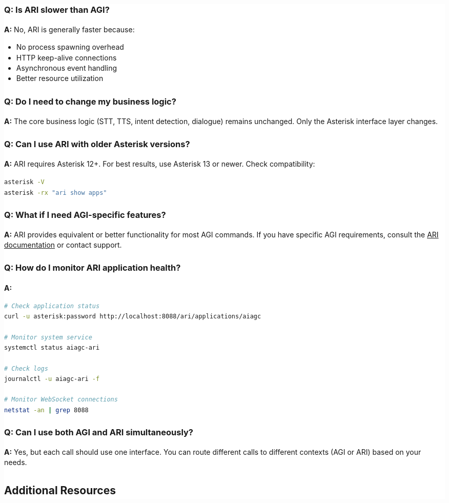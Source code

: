 ### Q: Is ARI slower than AGI?

**A:** No, ARI is generally faster because:
- No process spawning overhead
- HTTP keep-alive connections
- Asynchronous event handling
- Better resource utilization

### Q: Do I need to change my business logic?

**A:** The core business logic (STT, TTS, intent detection, dialogue) remains unchanged. Only the Asterisk interface layer changes.

### Q: Can I use ARI with older Asterisk versions?

**A:** ARI requires Asterisk 12+. For best results, use Asterisk 13 or newer. Check compatibility:

```bash
asterisk -V
asterisk -rx "ari show apps"
```

### Q: What if I need AGI-specific features?

**A:** ARI provides equivalent or better functionality for most AGI commands. If you have specific AGI requirements, consult the [ARI documentation](https://wiki.asterisk.org/wiki/display/AST/Asterisk+REST+Interface) or contact support.

### Q: How do I monitor ARI application health?

**A:**

```bash
# Check application status
curl -u asterisk:password http://localhost:8088/ari/applications/aiagc

# Monitor system service
systemctl status aiagc-ari

# Check logs
journalctl -u aiagc-ari -f

# Monitor WebSocket connections
netstat -an | grep 8088
```

### Q: Can I use both AGI and ARI simultaneously?

**A:** Yes, but each call should use one interface. You can route different calls to different contexts (AGI or ARI) based on your needs.

## Additional Resources
